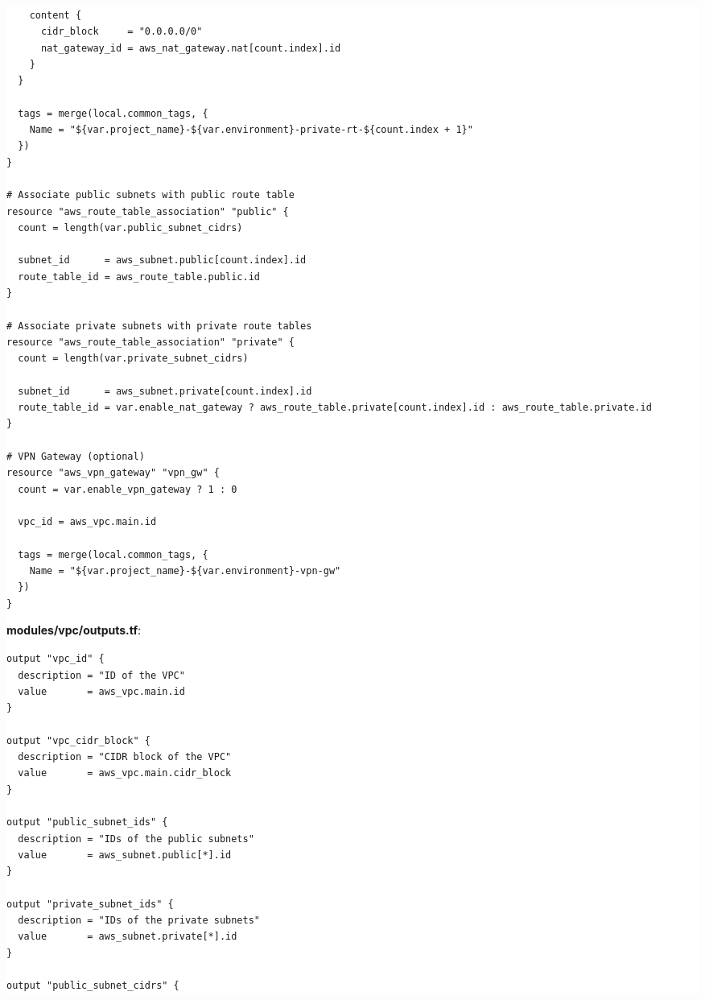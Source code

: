 ```
    content {
      cidr_block     = "0.0.0.0/0"
      nat_gateway_id = aws_nat_gateway.nat[count.index].id
    }
  }
  
  tags = merge(local.common_tags, {
    Name = "${var.project_name}-${var.environment}-private-rt-${count.index + 1}"
  })
}

# Associate public subnets with public route table
resource "aws_route_table_association" "public" {
  count = length(var.public_subnet_cidrs)
  
  subnet_id      = aws_subnet.public[count.index].id
  route_table_id = aws_route_table.public.id
}

# Associate private subnets with private route tables
resource "aws_route_table_association" "private" {
  count = length(var.private_subnet_cidrs)
  
  subnet_id      = aws_subnet.private[count.index].id
  route_table_id = var.enable_nat_gateway ? aws_route_table.private[count.index].id : aws_route_table.private.id
}

# VPN Gateway (optional)
resource "aws_vpn_gateway" "vpn_gw" {
  count = var.enable_vpn_gateway ? 1 : 0
  
  vpc_id = aws_vpc.main.id
  
  tags = merge(local.common_tags, {
    Name = "${var.project_name}-${var.environment}-vpn-gw"
  })
}
```

**modules/vpc/outputs.tf**:

```
output "vpc_id" {
  description = "ID of the VPC"
  value       = aws_vpc.main.id
}

output "vpc_cidr_block" {
  description = "CIDR block of the VPC"
  value       = aws_vpc.main.cidr_block
}

output "public_subnet_ids" {
  description = "IDs of the public subnets"
  value       = aws_subnet.public[*].id
}

output "private_subnet_ids" {
  description = "IDs of the private subnets"
  value       = aws_subnet.private[*].id
}

output "public_subnet_cidrs" {
```
